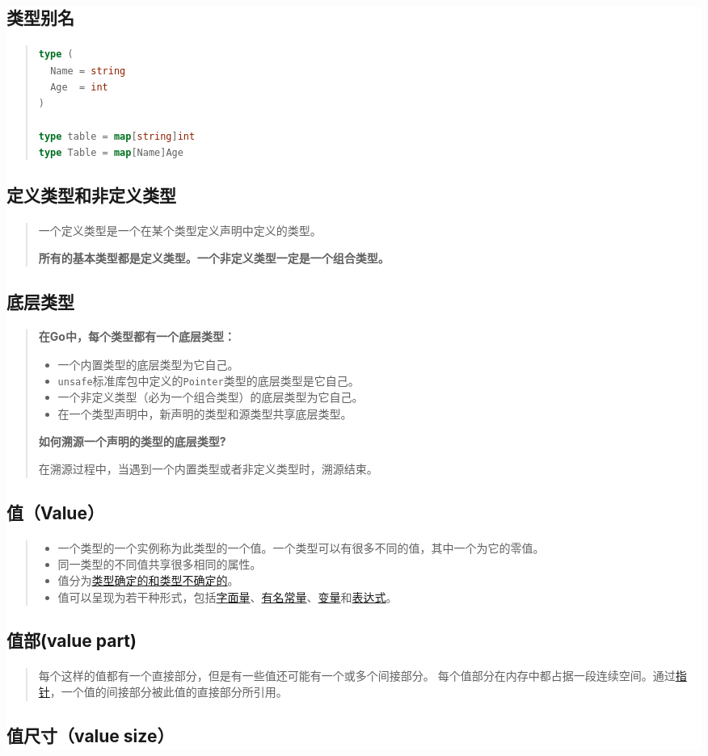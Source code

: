 ## 类型别名

> ```go
> type (
> 	Name = string
> 	Age  = int
> )
> 
> type table = map[string]int
> type Table = map[Name]Age
> ```



## 定义类型和非定义类型

> 一个定义类型是一个在某个类型定义声明中定义的类型。
>
> **所有的基本类型都是定义类型。一个非定义类型一定是一个组合类型。**



## 底层类型

> **在Go中，每个类型都有一个底层类型：**
>
> * 一个内置类型的底层类型为它自己。
> * `unsafe`标准库包中定义的`Pointer`类型的底层类型是它自己。
> * 一个非定义类型（必为一个组合类型）的底层类型为它自己。
> * 在一个类型声明中，新声明的类型和源类型共享底层类型。
>
> **如何溯源一个声明的类型的底层类型?**
>
> 在溯源过程中，当遇到一个内置类型或者非定义类型时，溯源结束。

## 值（Value）

> * 一个类型的一个实例称为此类型的一个值。一个类型可以有很多不同的值，其中一个为它的零值。
> * 同一类型的不同值共享很多相同的属性。
> * 值分为[类型确定的和类型不确定的](https://gfw.go101.org/article/constants-and-variables.html#untyped-value)。
> * 值可以呈现为若干种形式，包括[字面量](https://gfw.go101.org/article/basic-types-and-value-literals.html)、[有名常量](https://gfw.go101.org/article/constants-and-variables.html#constant)、[变量](https://gfw.go101.org/article/constants-and-variables.html#variable)和[表达式](https://gfw.go101.org/article/expressions-and-statements.html)。

## 值部(value part)

> 每个这样的值都有一个直接部分，但是有一些值还可能有一个或多个间接部分。 每个值部分在内存中都占据一段连续空间。通过[指针](https://gfw.go101.org/article/pointer.html)，一个值的间接部分被此值的直接部分所引用。

## 值尺寸（value size）
